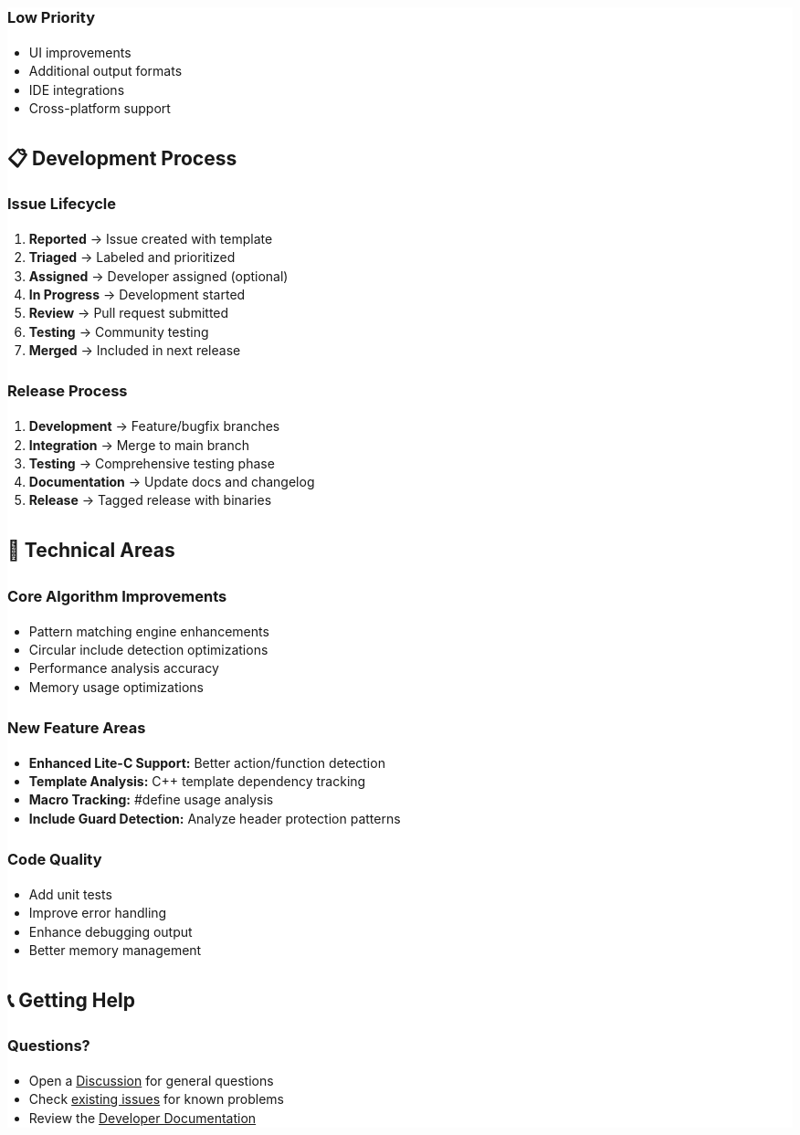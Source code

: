 ### Low Priority
- UI improvements
- Additional output formats
- IDE integrations
- Cross-platform support

## 📋 Development Process

### Issue Lifecycle
1. **Reported** → Issue created with template
2. **Triaged** → Labeled and prioritized
3. **Assigned** → Developer assigned (optional)
4. **In Progress** → Development started
5. **Review** → Pull request submitted
6. **Testing** → Community testing
7. **Merged** → Included in next release

### Release Process
1. **Development** → Feature/bugfix branches
2. **Integration** → Merge to main branch
3. **Testing** → Comprehensive testing phase
4. **Documentation** → Update docs and changelog
5. **Release** → Tagged release with binaries

## 🔧 Technical Areas

### Core Algorithm Improvements
- Pattern matching engine enhancements
- Circular include detection optimizations
- Performance analysis accuracy
- Memory usage optimizations

### New Feature Areas
- **Enhanced Lite-C Support:** Better action/function detection
- **Template Analysis:** C++ template dependency tracking
- **Macro Tracking:** #define usage analysis
- **Include Guard Detection:** Analyze header protection patterns

### Code Quality
- Add unit tests
- Improve error handling
- Enhance debugging output
- Better memory management

## 📞 Getting Help

### Questions?
- Open a [Discussion](../../discussions) for general questions
- Check [existing issues](../../issues) for known problems
- Review the [Developer Documentation](docs/dev_documentation.md)
